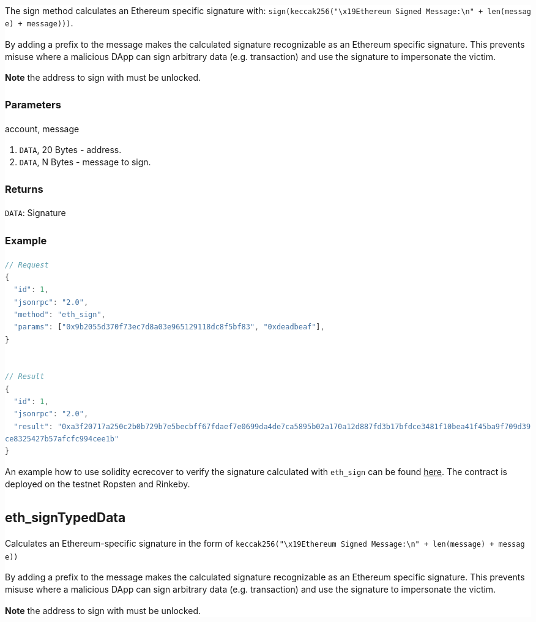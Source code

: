 The sign method calculates an Ethereum specific signature with: `sign(keccak256("\x19Ethereum Signed Message:\n" + len(message) + message)))`.

By adding a prefix to the message makes the calculated signature recognizable as an Ethereum specific signature. This prevents misuse where a malicious DApp can sign arbitrary data \(e.g. transaction\) and use the signature to impersonate the victim.

**Note** the address to sign with must be unlocked.

### Parameters

account, message

1. `DATA`, 20 Bytes - address.
2. `DATA`, N Bytes - message to sign.

### Returns

`DATA`: Signature

### Example

```javascript
// Request
{
  "id": 1,
  "jsonrpc": "2.0",
  "method": "eth_sign",
  "params": ["0x9b2055d370f73ec7d8a03e965129118dc8f5bf83", "0xdeadbeaf"],
}


// Result
{
  "id": 1,
  "jsonrpc": "2.0",
  "result": "0xa3f20717a250c2b0b729b7e5becbff67fdaef7e0699da4de7ca5895b02a170a12d887fd3b17bfdce3481f10bea41f45ba9f709d39ce8325427b57afcfc994cee1b"
}
```

An example how to use solidity ecrecover to verify the signature calculated with `eth_sign` can be found [here](https://gist.github.com/bas-vk/d46d83da2b2b4721efb0907aecdb7ebd). The contract is deployed on the testnet Ropsten and Rinkeby.

## eth_signTypedData

Calculates an Ethereum-specific signature in the form of `keccak256("\x19Ethereum Signed Message:\n" + len(message) + message))`

By adding a prefix to the message makes the calculated signature recognizable as an Ethereum specific signature. This prevents misuse where a malicious DApp can sign arbitrary data \(e.g. transaction\) and use the signature to impersonate the victim.

**Note** the address to sign with must be unlocked.
